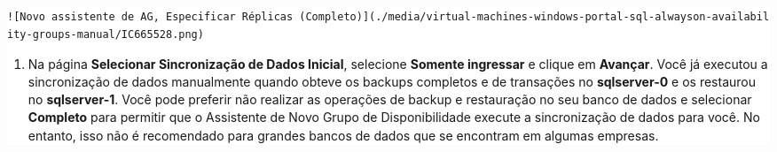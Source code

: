 	![Novo assistente de AG, Especificar Réplicas (Completo)](./media/virtual-machines-windows-portal-sql-alwayson-availability-groups-manual/IC665528.png)

1. Na página **Selecionar Sincronização de Dados Inicial**, selecione **Somente ingressar** e clique em **Avançar**. Você já executou a sincronização de dados manualmente quando obteve os backups completos e de transações no **sqlserver-0** e os restaurou no **sqlserver-1**. Você pode preferir não realizar as operações de backup e restauração no seu banco de dados e selecionar **Completo** para permitir que o Assistente de Novo Grupo de Disponibilidade execute a sincronização de dados para você. No entanto, isso não é recomendado para grandes bancos de dados que se encontram em algumas empresas.
